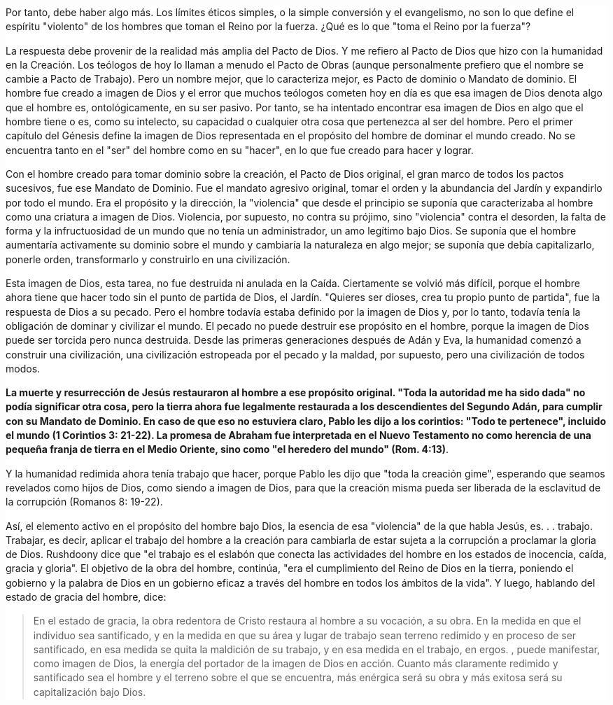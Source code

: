 Por tanto, debe haber algo más. Los límites éticos simples, o la simple conversión y el evangelismo, no son lo que define el espíritu "violento" de los hombres que toman el Reino por la fuerza. ¿Qué es lo que "toma el Reino por la fuerza"?

La respuesta debe provenir de la realidad más amplia del Pacto de Dios. Y me refiero al Pacto de Dios que hizo con la humanidad en la Creación. Los teólogos de hoy lo llaman a menudo el Pacto de Obras (aunque personalmente prefiero que el nombre se cambie a Pacto de Trabajo). Pero un nombre mejor, que lo caracteriza mejor, es Pacto de dominio o Mandato de dominio. El hombre fue creado a imagen de Dios y el error que muchos teólogos cometen hoy en día es que esa imagen de Dios denota algo que el hombre es, ontológicamente, en su ser pasivo. Por tanto, se ha intentado encontrar esa imagen de Dios en algo que el hombre tiene o es, como su intelecto, su capacidad o cualquier otra cosa que pertenezca al ser del hombre. Pero el primer capítulo del Génesis define la imagen de Dios representada en el propósito del hombre de dominar el mundo creado. No se encuentra tanto en el "ser" del hombre como en su "hacer", en lo que fue creado para hacer y lograr.

Con el hombre creado para tomar dominio sobre la creación, el Pacto de Dios original, el gran marco de todos los pactos sucesivos, fue ese Mandato de Dominio. Fue el mandato agresivo original, tomar el orden y la abundancia del Jardín y expandirlo por todo el mundo. Era el propósito y la dirección, la "violencia" que desde el principio se suponía que caracterizaba al hombre como una criatura a imagen de Dios. Violencia, por supuesto, no contra su prójimo, sino "violencia" contra el desorden, la falta de forma y la infructuosidad de un mundo que no tenía un administrador, un amo legítimo bajo Dios. Se suponía que el hombre aumentaría activamente su dominio sobre el mundo y cambiaría la naturaleza en algo mejor; se suponía que debía capitalizarlo, ponerle orden, transformarlo y construirlo en una civilización.

Esta imagen de Dios, esta tarea, no fue destruida ni anulada en la Caída. Ciertamente se volvió más difícil, porque el hombre ahora tiene que hacer todo sin el punto de partida de Dios, el Jardín. "Quieres ser dioses, crea tu propio punto de partida", fue la respuesta de Dios a su pecado. Pero el hombre todavía estaba definido por la imagen de Dios y, por lo tanto, todavía tenía la obligación de dominar y civilizar el mundo. El pecado no puede destruir ese propósito en el hombre, porque la imagen de Dios puede ser torcida pero nunca destruida. Desde las primeras generaciones después de Adán y Eva, la humanidad comenzó a construir una civilización, una civilización estropeada por el pecado y la maldad, por supuesto, pero una civilización de todos modos.

**La muerte y resurrección de Jesús restauraron al hombre a ese propósito original. "Toda la autoridad me ha sido dada" no podía significar otra cosa, pero la tierra ahora fue legalmente restaurada a los descendientes del Segundo Adán, para cumplir con su Mandato de Dominio. En caso de que eso no estuviera claro, Pablo les dijo a los corintios: "Todo te pertenece", incluido el mundo (1 Corintios 3: 21-22). La promesa de Abraham fue interpretada en el Nuevo Testamento no como herencia de una pequeña franja de tierra en el Medio Oriente, sino como "el heredero del mundo" (Rom. 4:13)**.

Y la humanidad redimida ahora tenía trabajo que hacer, porque Pablo les dijo que "toda la creación gime", esperando que seamos revelados como hijos de Dios, como siendo a imagen de Dios, para que la creación misma pueda ser liberada de la esclavitud de la corrupción (Romanos 8: 19-22).

Así, el elemento activo en el propósito del hombre bajo Dios, la esencia de esa "violencia" de la que habla Jesús, es. . . trabajo. Trabajar, es decir, aplicar el trabajo del hombre a la creación para cambiarla de estar sujeta a la corrupción a proclamar la gloria de Dios. Rushdoony dice que "el trabajo es el eslabón que conecta las actividades del hombre en los estados de inocencia, caída, gracia y gloria". El objetivo de la obra del hombre, continúa, "era el cumplimiento del Reino de Dios en la tierra, poniendo el gobierno y la palabra de Dios en un gobierno eficaz a través del hombre en todos los ámbitos de la vida". Y luego, hablando del estado de gracia del hombre, dice:

> En el estado de gracia, la obra redentora de Cristo restaura al hombre a su vocación, a su obra. En la medida en que el individuo sea santificado, y en la medida en que su área y lugar de trabajo sean terreno redimido y en proceso de ser santificado, en esa medida se quita la maldición de su trabajo, y en esa medida en el trabajo, en ergos. , puede manifestar, como imagen de Dios, la energía del portador de la imagen de Dios en acción. Cuanto más claramente redimido y santificado sea el hombre y el terreno sobre el que se encuentra, más enérgica será su obra y más exitosa será su capitalización bajo Dios.

